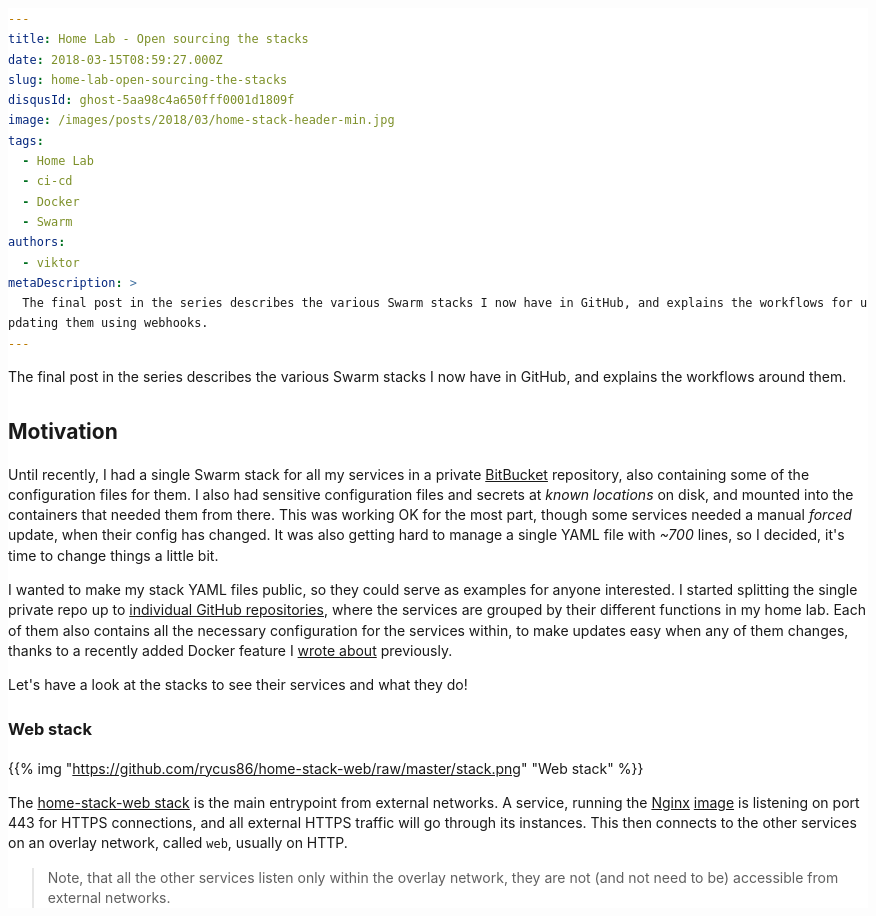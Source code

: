 ```yaml
---
title: Home Lab - Open sourcing the stacks
date: 2018-03-15T08:59:27.000Z
slug: home-lab-open-sourcing-the-stacks
disqusId: ghost-5aa98c4a650fff0001d1809f
image: /images/posts/2018/03/home-stack-header-min.jpg
tags:
  - Home Lab
  - ci-cd
  - Docker
  - Swarm
authors:
  - viktor
metaDescription: >
  The final post in the series describes the various Swarm stacks I now have in GitHub, and explains the workflows for updating them using webhooks.
---
```


The final post in the series describes the various Swarm stacks I now have in GitHub, and explains the workflows around them.



## Motivation

Until recently, I had a single Swarm stack for all my services in a private [BitBucket](https://bitbucket.org) repository, also containing some of the configuration files for them. I also had sensitive configuration files and secrets at *known locations* on disk, and mounted into the containers that needed them from there. This was working OK for the most part, though some services needed a manual *forced* update, when their config has changed. It was also getting hard to manage a single YAML file with *~700* lines, so I decided, it's time to change things a little bit.

I wanted to make my stack YAML files public, so they could serve as examples for anyone interested. I started splitting the single private repo up to [individual GitHub repositories](https://github.com/rycus86?tab=repositories&q=home-stack), where the services are grouped by their different functions in my home lab. Each of them also contains all the necessary configuration for the services within, to make updates easy when any of them changes, thanks to a recently added Docker feature I [wrote about](https://blog.viktoradam.net/2018/02/28/swarm-secrets-made-easy/) previously.

Let's have a look at the stacks to see their services and what they do!

### Web stack

{{% img "https://github.com/rycus86/home-stack-web/raw/master/stack.png" "Web stack" %}}

The [home-stack-web stack](https://github.com/rycus86/home-stack-web) is the main entrypoint from external networks. A service, running the [Nginx](https://www.nginx.com/) [image](https://hub.docker.com/r/_/nginx/) is listening on port 443 for HTTPS connections, and all external HTTPS traffic will go through its instances. This then connects to the other services on an overlay network, called `web`, usually on HTTP.

> Note, that all the other services listen only within the overlay network, they are not (and not need to be) accessible from external networks.
